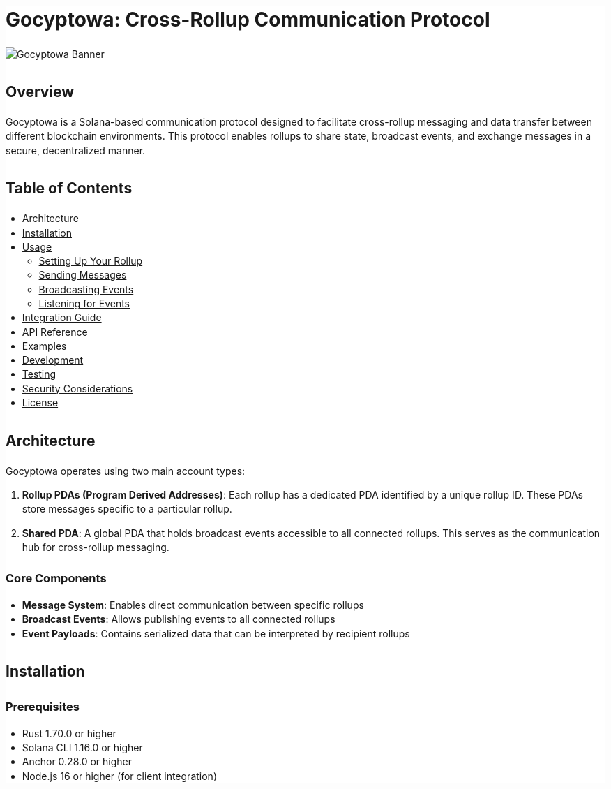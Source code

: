 # Gocyptowa: Cross-Rollup Communication Protocol

![Gocyptowa Banner](https://via.placeholder.com/800x200?text=Gocyptowa+Protocol)

## Overview

Gocyptowa is a Solana-based communication protocol designed to facilitate cross-rollup messaging and data transfer between different blockchain environments. This protocol enables rollups to share state, broadcast events, and exchange messages in a secure, decentralized manner.

## Table of Contents

- [Architecture](#architecture)
- [Installation](#installation)
- [Usage](#usage)
  - [Setting Up Your Rollup](#setting-up-your-rollup)
  - [Sending Messages](#sending-messages)
  - [Broadcasting Events](#broadcasting-events)
  - [Listening for Events](#listening-for-events)
- [Integration Guide](#integration-guide)
- [API Reference](#api-reference)
- [Examples](#examples)
- [Development](#development)
- [Testing](#testing)
- [Security Considerations](#security-considerations)
- [License](#license)

## Architecture

Gocyptowa operates using two main account types:

1. **Rollup PDAs (Program Derived Addresses)**: Each rollup has a dedicated PDA identified by a unique rollup ID. These PDAs store messages specific to a particular rollup.

2. **Shared PDA**: A global PDA that holds broadcast events accessible to all connected rollups. This serves as the communication hub for cross-rollup messaging.

### Core Components

- **Message System**: Enables direct communication between specific rollups
- **Broadcast Events**: Allows publishing events to all connected rollups
- **Event Payloads**: Contains serialized data that can be interpreted by recipient rollups

## Installation

### Prerequisites

- Rust 1.70.0 or higher
- Solana CLI 1.16.0 or higher
- Anchor 0.28.0 or higher
- Node.js 16 or higher (for client integration)
